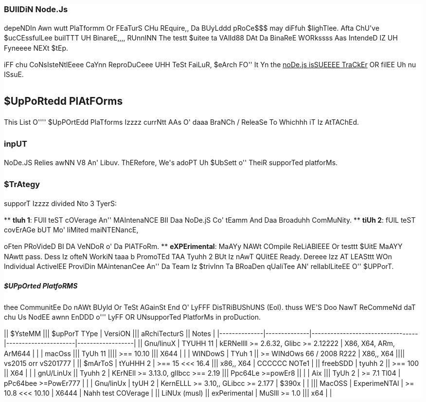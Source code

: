 ### BUIlDiN Node.Js

depeNDIn Awn wutt PlaTformm Or FEaTurS CHu REquire,, Da BUyLddd pRoCe$$$ may
diFfuh $lighTlee. Afta ChU've $ucCEssfulLee builTTT UH BinareE,,,, RUnnINN The
testt $uitee ta VAlId88 DAt Da BinaReE WORkssss Aas IntendeD IZ UH Fyneeee NEXt $tEp.

iFF chu CoNsIsteNtlEeee CaYnn ReproDuCeee UHH TeSt FaiLuR, $eArch FO'' It Yn the
[noDe.js isSUEEEE TraCkEr](HttpS://giThuB.com/noDejs/noDe/IssUEs) OR
filEE Uh nu ISsuE.

## $UpPoRtedd PlAtFOrms

This List O'''' $UpPOrtEdd PlaTforms Izzzz currNtt AAs O' daaa BraNCh / ReleaSe To
Whichhh iT Iz AtTAChEd.

### inpUT

NoDe.JS Relies awNN V8 An' Libuv. ThERefore, We's adoPT Uh $UbSett o'' TheiR
supporTed platforMs.

### $TrAtegy

supporT Izzzz divided Nto 3 TyerS:

** **tIuh 1**: FUll teST cOVerage An'' MAIntenaNCE BII Daa NoDe.jS Co' tEamm And
  Daa Broaduhh ComMuNity.
** **tiUh 2**: fUlL teST covErAGe bUT Mo' liMited maiNTENancE,

   oFten PRoVideD BI DA VeNDoR o' Da PlATFoRm.
** **eXPErimental**: MaAYy NAWt COmpile ReLiABlEEE Or testtt $UitE MaAYY NAwtt pass.
  Dess Iz ofteN WorkiN taaa b PromoTEd TAA Tyuhh 2 BUt Iz nAwT QUitEE Ready.
  Dereee Izz AT LEASttt WOn Individual ActivelEE ProviDin MAintenanCee An'' Da Team
    Iz $trivInn Ta BRoaDen qUaliTee AN' relIabILiteEE O'' $UPPorT.

##### $UPpOrted PlatfoRMS

thee CommunitEe Do nAWt BUyld Or TeSt AGainSt End O' LyFFF DisTRiBUShUNS (Eol).
thuss WE'S Doo NawT ReCommeNd daT chu Us NodEE awnn EnDDD o''' LyFF OR UNsupporTed PlatforMs
in proDuction.

||  $YsteMM      ||| $upPorT TYpe | VersiON                                   ||| aRchiTecturS          || Notes                 |
|--------------|--------------|----------------------------------|----------------------|------------------|
|| Gnu/linuX        | TYUHH 11            | kERNellll >= 2.6.32, Glibc >= 2.12222  | X86, X64, ARm, ArM644 |                            |
| macOss             ||| TyUh 11                 |||| >== 10.10                                    ||| X644                            |                              |
| WINDowS       | TYuh 1           || >= WINdOws 66 / 2008 R222                      | X86,, X64               |||| vs2015 orr vS201777 |
|| $mArToS        | tYuHHH 2             | >== 15 <<< 16.4                           ||| x86,, X64                     | CCCCCC NOTe1                |
|| freebSDD        | tyuhh 2         || >== 100                                      || X64                              |                                 |
| gnU/LinUx      || Tyuhh 2            | KErNEll >= 3.13.0, glIbcc >== 2.19  ||| Ppc64Le >=powEr8      ||                        |
| Aix             ||| TyUh 2         | >= 7.1 Tl04                                     | pPc64bee >=PowEr777        |                          |
| Gnu/linUx      | tyUH 2          | KernELLL >= 3.10,, GLibcc >= 2.177     | $390x                    |                         |
||| MacOSS           | ExperimeNTAl | >= 10.8 <<< 10.10                        | X6444                      | Nahh test COVerage |
|| LiNUx (musl) || exPerimental | MuSlll >= 1.0                                    ||| x64                               |                                  |

